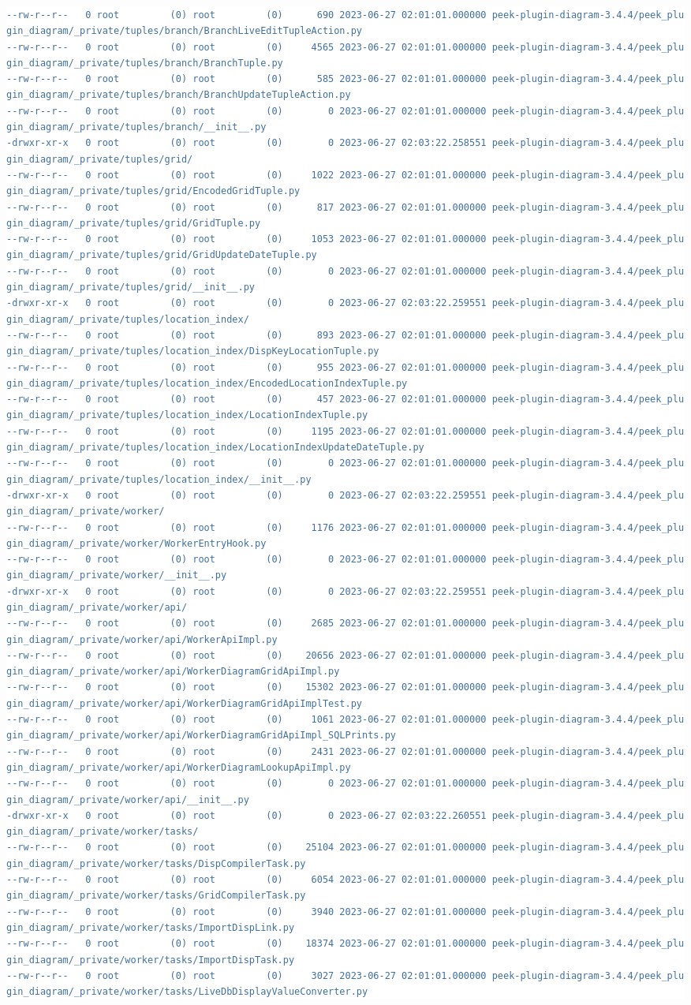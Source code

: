 ```diff
--rw-r--r--   0 root         (0) root         (0)      690 2023-06-27 02:01:01.000000 peek-plugin-diagram-3.4.4/peek_plugin_diagram/_private/tuples/branch/BranchLiveEditTupleAction.py
--rw-r--r--   0 root         (0) root         (0)     4565 2023-06-27 02:01:01.000000 peek-plugin-diagram-3.4.4/peek_plugin_diagram/_private/tuples/branch/BranchTuple.py
--rw-r--r--   0 root         (0) root         (0)      585 2023-06-27 02:01:01.000000 peek-plugin-diagram-3.4.4/peek_plugin_diagram/_private/tuples/branch/BranchUpdateTupleAction.py
--rw-r--r--   0 root         (0) root         (0)        0 2023-06-27 02:01:01.000000 peek-plugin-diagram-3.4.4/peek_plugin_diagram/_private/tuples/branch/__init__.py
-drwxr-xr-x   0 root         (0) root         (0)        0 2023-06-27 02:03:22.258551 peek-plugin-diagram-3.4.4/peek_plugin_diagram/_private/tuples/grid/
--rw-r--r--   0 root         (0) root         (0)     1022 2023-06-27 02:01:01.000000 peek-plugin-diagram-3.4.4/peek_plugin_diagram/_private/tuples/grid/EncodedGridTuple.py
--rw-r--r--   0 root         (0) root         (0)      817 2023-06-27 02:01:01.000000 peek-plugin-diagram-3.4.4/peek_plugin_diagram/_private/tuples/grid/GridTuple.py
--rw-r--r--   0 root         (0) root         (0)     1053 2023-06-27 02:01:01.000000 peek-plugin-diagram-3.4.4/peek_plugin_diagram/_private/tuples/grid/GridUpdateDateTuple.py
--rw-r--r--   0 root         (0) root         (0)        0 2023-06-27 02:01:01.000000 peek-plugin-diagram-3.4.4/peek_plugin_diagram/_private/tuples/grid/__init__.py
-drwxr-xr-x   0 root         (0) root         (0)        0 2023-06-27 02:03:22.259551 peek-plugin-diagram-3.4.4/peek_plugin_diagram/_private/tuples/location_index/
--rw-r--r--   0 root         (0) root         (0)      893 2023-06-27 02:01:01.000000 peek-plugin-diagram-3.4.4/peek_plugin_diagram/_private/tuples/location_index/DispKeyLocationTuple.py
--rw-r--r--   0 root         (0) root         (0)      955 2023-06-27 02:01:01.000000 peek-plugin-diagram-3.4.4/peek_plugin_diagram/_private/tuples/location_index/EncodedLocationIndexTuple.py
--rw-r--r--   0 root         (0) root         (0)      457 2023-06-27 02:01:01.000000 peek-plugin-diagram-3.4.4/peek_plugin_diagram/_private/tuples/location_index/LocationIndexTuple.py
--rw-r--r--   0 root         (0) root         (0)     1195 2023-06-27 02:01:01.000000 peek-plugin-diagram-3.4.4/peek_plugin_diagram/_private/tuples/location_index/LocationIndexUpdateDateTuple.py
--rw-r--r--   0 root         (0) root         (0)        0 2023-06-27 02:01:01.000000 peek-plugin-diagram-3.4.4/peek_plugin_diagram/_private/tuples/location_index/__init__.py
-drwxr-xr-x   0 root         (0) root         (0)        0 2023-06-27 02:03:22.259551 peek-plugin-diagram-3.4.4/peek_plugin_diagram/_private/worker/
--rw-r--r--   0 root         (0) root         (0)     1176 2023-06-27 02:01:01.000000 peek-plugin-diagram-3.4.4/peek_plugin_diagram/_private/worker/WorkerEntryHook.py
--rw-r--r--   0 root         (0) root         (0)        0 2023-06-27 02:01:01.000000 peek-plugin-diagram-3.4.4/peek_plugin_diagram/_private/worker/__init__.py
-drwxr-xr-x   0 root         (0) root         (0)        0 2023-06-27 02:03:22.259551 peek-plugin-diagram-3.4.4/peek_plugin_diagram/_private/worker/api/
--rw-r--r--   0 root         (0) root         (0)     2685 2023-06-27 02:01:01.000000 peek-plugin-diagram-3.4.4/peek_plugin_diagram/_private/worker/api/WorkerApiImpl.py
--rw-r--r--   0 root         (0) root         (0)    20656 2023-06-27 02:01:01.000000 peek-plugin-diagram-3.4.4/peek_plugin_diagram/_private/worker/api/WorkerDiagramGridApiImpl.py
--rw-r--r--   0 root         (0) root         (0)    15302 2023-06-27 02:01:01.000000 peek-plugin-diagram-3.4.4/peek_plugin_diagram/_private/worker/api/WorkerDiagramGridApiImplTest.py
--rw-r--r--   0 root         (0) root         (0)     1061 2023-06-27 02:01:01.000000 peek-plugin-diagram-3.4.4/peek_plugin_diagram/_private/worker/api/WorkerDiagramGridApiImpl_SQLPrints.py
--rw-r--r--   0 root         (0) root         (0)     2431 2023-06-27 02:01:01.000000 peek-plugin-diagram-3.4.4/peek_plugin_diagram/_private/worker/api/WorkerDiagramLookupApiImpl.py
--rw-r--r--   0 root         (0) root         (0)        0 2023-06-27 02:01:01.000000 peek-plugin-diagram-3.4.4/peek_plugin_diagram/_private/worker/api/__init__.py
-drwxr-xr-x   0 root         (0) root         (0)        0 2023-06-27 02:03:22.260551 peek-plugin-diagram-3.4.4/peek_plugin_diagram/_private/worker/tasks/
--rw-r--r--   0 root         (0) root         (0)    25104 2023-06-27 02:01:01.000000 peek-plugin-diagram-3.4.4/peek_plugin_diagram/_private/worker/tasks/DispCompilerTask.py
--rw-r--r--   0 root         (0) root         (0)     6054 2023-06-27 02:01:01.000000 peek-plugin-diagram-3.4.4/peek_plugin_diagram/_private/worker/tasks/GridCompilerTask.py
--rw-r--r--   0 root         (0) root         (0)     3940 2023-06-27 02:01:01.000000 peek-plugin-diagram-3.4.4/peek_plugin_diagram/_private/worker/tasks/ImportDispLink.py
--rw-r--r--   0 root         (0) root         (0)    18374 2023-06-27 02:01:01.000000 peek-plugin-diagram-3.4.4/peek_plugin_diagram/_private/worker/tasks/ImportDispTask.py
--rw-r--r--   0 root         (0) root         (0)     3027 2023-06-27 02:01:01.000000 peek-plugin-diagram-3.4.4/peek_plugin_diagram/_private/worker/tasks/LiveDbDisplayValueConverter.py
```